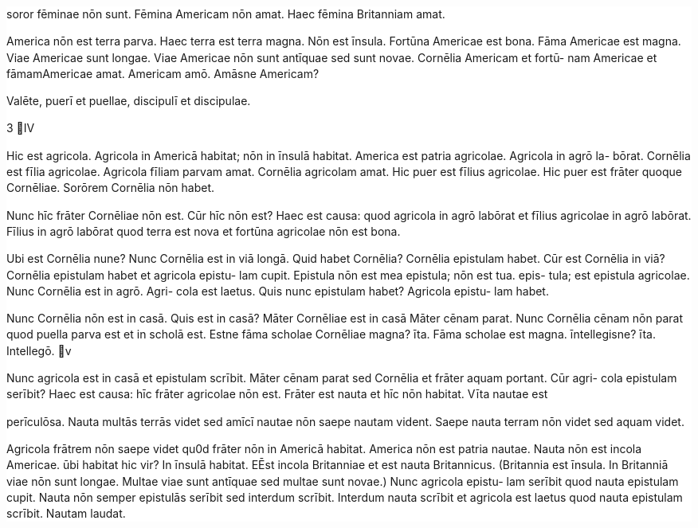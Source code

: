 soror fēminae nōn sunt. Fēmina Americam nōn amat. Haec
fēmina Britanniam amat.

America nōn est terra parva. Haec terra est terra magna.
Nōn est īnsula. Fortūna Americae est bona. Fāma Americae
est magna. Viae Americae sunt longae. Viae Americae nōn
sunt antīquae sed sunt novae. Cornēlia Americam et fortū-
nam Americae et fāmamAmericae amat. Americam amō.
Amāsne Americam?

Valēte, puerī et puellae, discipulī et discipulae.

3
IV

Hic est agricola. Agricola in Americā habitat; nōn in īnsulā
habitat. America est patria agricolae. Agricola in agrō la-
bōrat. Cornēlia est fīlia agricolae. Agricola fīliam parvam
amat. Cornēlia agricolam amat. Hic puer est fīlius agricolae.
Hic puer est frāter quoque Cornēliae. Sorōrem Cornēlia nōn
habet.

Nunc hīc frāter Cornēliae nōn est. Cūr hīc nōn est? Haec
est causa: quod agricola in agrō labōrat et fīlius agricolae in
agrō labōrat. Fīlius in agrō labōrat quod terra est nova et
fortūna agricolae nōn est bona.

Ubi est Cornēlia nune? Nunc Cornēlia est in viā longā.
Quid habet Cornēlia? Cornēlia epistulam habet. Cūr est
Cornēlia in viā? Cornēlia epistulam habet et agricola epistu-
lam cupit. Epistula nōn est mea epistula; nōn est tua. epis-
tula; est epistula agricolae. Nunc Cornēlia est in agrō. Agri-
cola est laetus. Quis nunc epistulam habet? Agricola epistu-
lam habet.

Nunc Cornēlia nōn est in casā. Quis est in casā? Māter
Cornēliae est in casā Māter cēnam parat. Nunc Cornēlia
cēnam nōn parat quod puella parva est et in scholā est.
Estne fāma scholae Cornēliae magna? īta. Fāma scholae
est magna. īntellegisne? īta. Intellegō.
v

Nunc agricola est in casā et epistulam scrībit. Māter
cēnam parat sed Cornēlia et frāter aquam portant. Cūr agri-
cola epistulam serībit? Haec est causa: hīc frāter agricolae
nōn est. Frāter est nauta et hīc nōn habitat. Vīta nautae est

perīculōsa. Nauta multās terrās videt sed amīcī nautae nōn
saepe nautam vident. Saepe nauta terram nōn videt sed
aquam videt.

Agricola frātrem nōn saepe videt qu0d frāter nōn in
Americā habitat. America nōn est patria nautae. Nauta nōn
est incola Americae. ūbi habitat hic vir? In īnsulā habitat.
EĒst incola Britanniae et est nauta Britannicus. (Britannia
est īnsula. In Britanniā viae nōn sunt longae. Multae viae
sunt antīquae sed multae sunt novae.) Nunc agricola epistu-
lam serībit quod nauta epistulam cupit. Nauta nōn semper
epistulās serībit sed interdum scrībit. Interdum nauta scrībit
et agricola est laetus quod nauta epistulam scrībit. Nautam
laudat.
